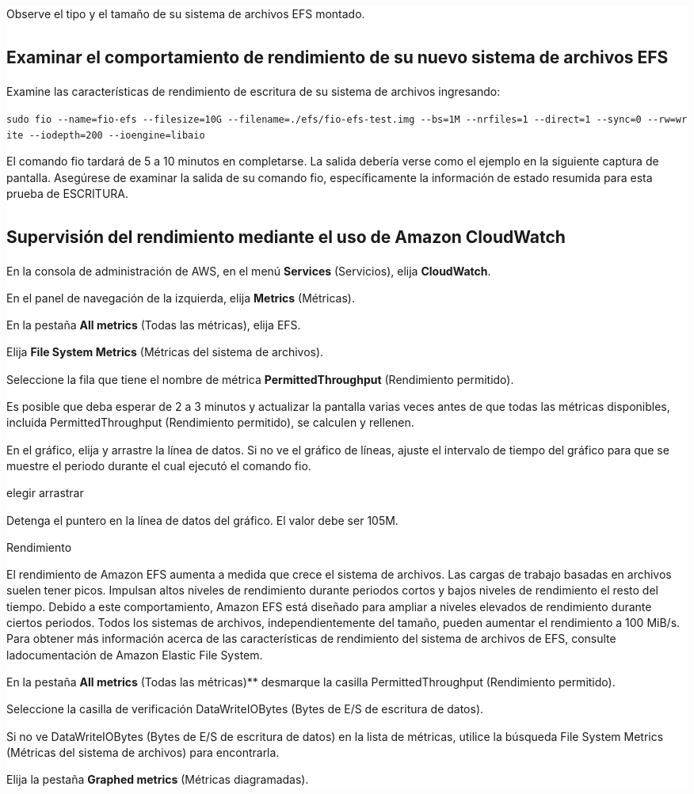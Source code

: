 Observe el tipo y el tamaño de su sistema de archivos EFS montado.

## Examinar el comportamiento de rendimiento de su nuevo sistema de archivos EFS

Examine las características de rendimiento de escritura de su sistema de archivos ingresando:

    sudo fio --name=fio-efs --filesize=10G --filename=./efs/fio-efs-test.img --bs=1M --nrfiles=1 --direct=1 --sync=0 --rw=write --iodepth=200 --ioengine=libaio

 El comando fio tardará de 5 a 10 minutos en completarse. La salida debería verse como el ejemplo en la siguiente captura de pantalla. Asegúrese de examinar la salida de su comando fio, específicamente la información de estado resumida para esta prueba de ESCRITURA.

## Supervisión del rendimiento mediante el uso de Amazon CloudWatch

En la consola de administración de AWS, en el menú **Services** (Servicios), elija **CloudWatch**.

En el panel de navegación de la izquierda, elija **Metrics** (Métricas).

En la pestaña **All metrics** (Todas las métricas), elija EFS.

Elija **File System Metrics** (Métricas del sistema de archivos).

Seleccione la fila que tiene el nombre de métrica **PermittedThroughput** (Rendimiento permitido).

Es posible que deba esperar de 2 a 3 minutos y actualizar la pantalla varias veces antes de que todas las métricas disponibles, incluida PermittedThroughput (Rendimiento permitido), se calculen y rellenen.

En el gráfico, elija y arrastre la línea de datos. Si no ve el gráfico de líneas, ajuste el intervalo de tiempo del gráfico para que se muestre el periodo durante el cual ejecutó el comando fio.

elegir arrastrar

Detenga el puntero en la línea de datos del gráfico. El valor debe ser 105M.

Rendimiento

El rendimiento de Amazon EFS aumenta a medida que crece el sistema de archivos. Las cargas de trabajo basadas en archivos suelen tener picos. Impulsan altos niveles de rendimiento durante periodos cortos y bajos niveles de rendimiento el resto del tiempo. Debido a este comportamiento, Amazon EFS está diseñado para ampliar a niveles elevados de rendimiento durante ciertos periodos. Todos los sistemas de archivos, independientemente del tamaño, pueden aumentar el rendimiento a 100 MiB/s. Para obtener más información acerca de las características de rendimiento del sistema de archivos de EFS, consulte ladocumentación de Amazon Elastic File System.

En la pestaña **All metrics** (Todas las métricas)** desmarque la casilla PermittedThroughput (Rendimiento permitido).

Seleccione la casilla de verificación DataWriteIOBytes (Bytes de E/S de escritura de datos).

Si no ve DataWriteIOBytes (Bytes de E/S de escritura de datos) en la lista de métricas, utilice la búsqueda File System Metrics (Métricas del sistema de archivos) para encontrarla.

Elija la pestaña **Graphed metrics** (Métricas diagramadas).

